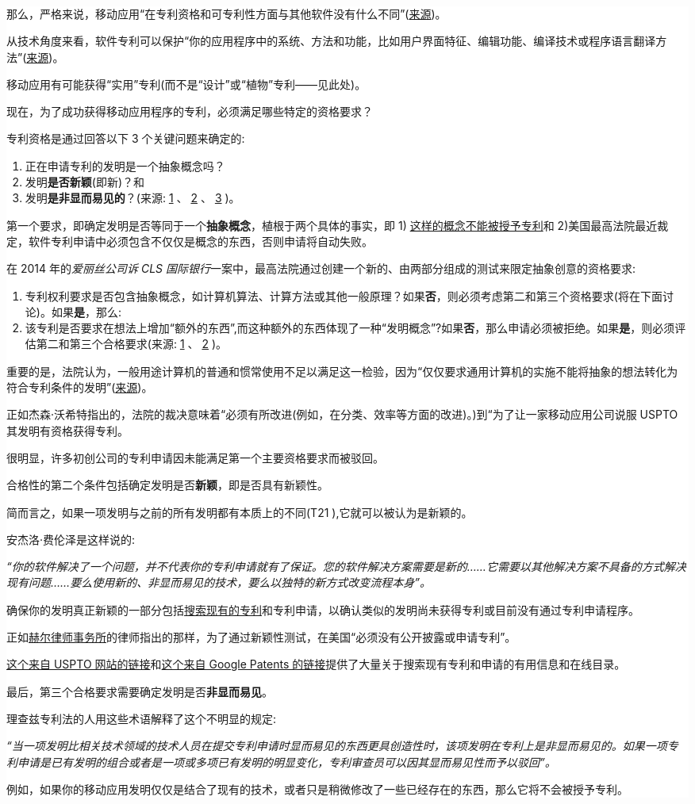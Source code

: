 那么，严格来说，移动应用“在专利资格和可专利性方面与其他软件没有什么不同”([来源](https://www.richardspatentlaw.com/faq/can-i-patent-an-iphone-app-or-other-mobile-app/))。

从技术角度来看，软件专利可以保护“你的应用程序中的系统、方法和功能，比如用户界面特征、编辑功能、编译技术或程序语言翻译方法”([来源](https://thenextweb.com/insider/2015/05/07/does-your-mobile-app-need-a-patent/#.tnw_n8Rv0XKS))。

移动应用有可能获得“实用”专利(而不是“设计”或“植物”专利——见此处)。

现在，为了成功获得移动应用程序的专利，必须满足哪些特定的资格要求？

专利资格是通过回答以下 3 个关键问题来确定的:

1.  正在申请专利的发明是一个抽象概念吗？
2.  发明**是否新颖**(即新)？和
3.  发明**是非显而易见的**？(来源: [1](https://www.richardspatentlaw.com/faq/can-i-patent-an-iphone-app-or-other-mobile-app/) 、 [2](https://www.uspto.gov/patents-getting-started/general-information-concerning-patents) 、 [3](http://www.ascendle.com/blog/when-should-you-patent-your-mobile-app) )。

第一个要求，即确定发明是否等同于一个**抽象概念**，植根于两个具体的事实，即 1) [这样的概念不能被授予专利](https://www.uspto.gov/patents-getting-started/general-information-concerning-patents#heading-4)和 2)美国最高法院最近裁定，软件专利申请中必须包含不仅仅是概念的东西，否则申请将自动失败。

在 2014 年的*爱丽丝公司诉 CLS 国际银行*一案中，最高法院通过创建一个新的、由两部分组成的测试来限定抽象创意的资格要求:

1.  专利权利要求是否包含抽象概念，如计算机算法、计算方法或其他一般原理？如果**否**，则必须考虑第二和第三个资格要求(将在下面讨论)。如果**是**，那么:
2.  该专利是否要求在想法上增加“额外的东西”,而这种额外的东西体现了一种“发明概念”?如果**否**，那么申请必须被拒绝。如果**是**，则必须评估第二和第三个合格要求(来源: [1](https://www.richardspatentlaw.com/faq/can-i-patent-an-iphone-app-or-other-mobile-app/) 、 [2](http://www.grr.com/social-media-apps-and-patent-eligibility.htm) )。

重要的是，法院认为，一般用途计算机的普通和惯常使用不足以满足这一检验，因为“仅仅要求通用计算机的实施不能将抽象的想法转化为符合专利条件的发明”([来源](https://www.richardspatentlaw.com/faq/can-i-patent-an-iphone-app-or-other-mobile-app/))。

正如杰森·沃希特指出的，法院的裁决意味着“必须有所改进(例如，在分类、效率等方面的改进)。)到“为了让一家移动应用公司说服 USPTO 其发明有资格获得专利。

很明显，许多初创公司的专利申请因未能满足第一个主要资格要求而被驳回。

合格性的第二个条件包括确定发明是否**新颖**，即是否具有新颖性。

简而言之，如果一项发明与之前的所有发明都有本质上的不同(T21 ),它就可以被认为是新颖的。

安杰洛·费伦泽是这样说的:

*“你的软件解决了一个问题，并不代表你的专利申请就有了保证。您的软件解决方案需要是新的……它需要以其他解决方案不具备的方式解决现有问题……要么使用新的、非显而易见的技术，要么以独特的新方式改变流程本身”。*

确保你的发明真正新颖的一部分包括[搜索现有的专利](https://www.legalzoom.com/articles/can-you-patent-your-mobile-app)和专利申请，以确认类似的发明尚未获得专利或目前没有通过专利申请程序。

正如[赫尔律师事务所](http://www.heerlaw.com/patent-faq)的律师指出的那样，为了通过新颖性测试，在美国“必须没有公开披露或申请专利”。

[这个来自 USPTO 网站的链接](https://www.uspto.gov/patents-application-process/search-patents)和[这个来自 Google Patents 的链接](https://patents.google.com/)提供了大量关于搜索现有专利和申请的有用信息和在线目录。

最后，第三个合格要求需要确定发明是否**非显而易见**。

理查兹专利法的人用这些术语解释了这个不明显的规定:

*“当一项发明比相关技术领域的技术人员在提交专利申请时显而易见的东西更具创造性时，该项发明在专利上是非显而易见的。如果一项专利申请是已有发明的组合或者是一项或多项已有发明的明显变化，专利审查员可以因其显而易见性而予以驳回”。*

例如，如果你的移动应用发明仅仅是结合了现有的技术，或者只是稍微修改了一些已经存在的东西，那么它将不会被授予专利。
